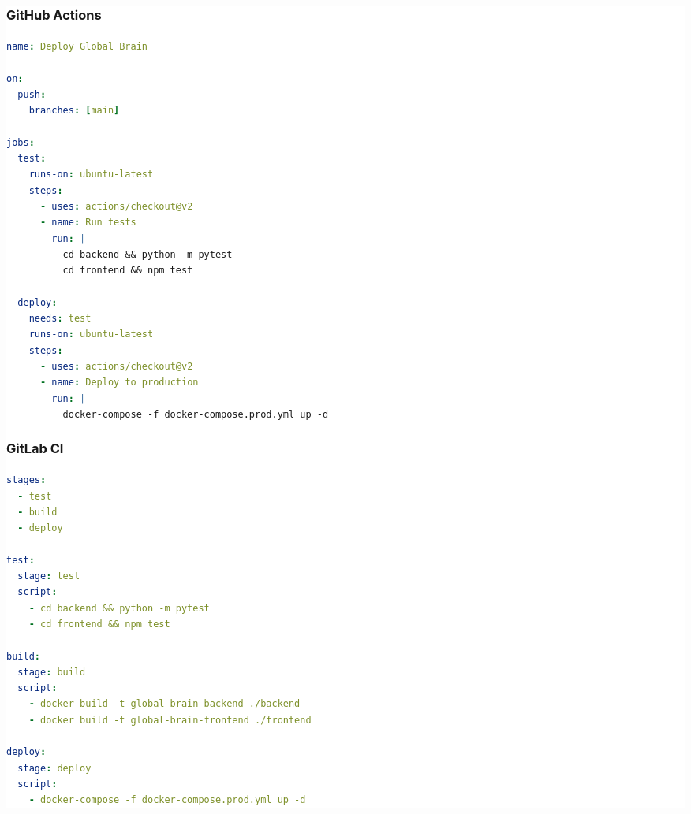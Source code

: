 ### GitHub Actions

```yaml
name: Deploy Global Brain

on:
  push:
    branches: [main]

jobs:
  test:
    runs-on: ubuntu-latest
    steps:
      - uses: actions/checkout@v2
      - name: Run tests
        run: |
          cd backend && python -m pytest
          cd frontend && npm test

  deploy:
    needs: test
    runs-on: ubuntu-latest
    steps:
      - uses: actions/checkout@v2
      - name: Deploy to production
        run: |
          docker-compose -f docker-compose.prod.yml up -d
```

### GitLab CI

```yaml
stages:
  - test
  - build
  - deploy

test:
  stage: test
  script:
    - cd backend && python -m pytest
    - cd frontend && npm test

build:
  stage: build
  script:
    - docker build -t global-brain-backend ./backend
    - docker build -t global-brain-frontend ./frontend

deploy:
  stage: deploy
  script:
    - docker-compose -f docker-compose.prod.yml up -d
```
